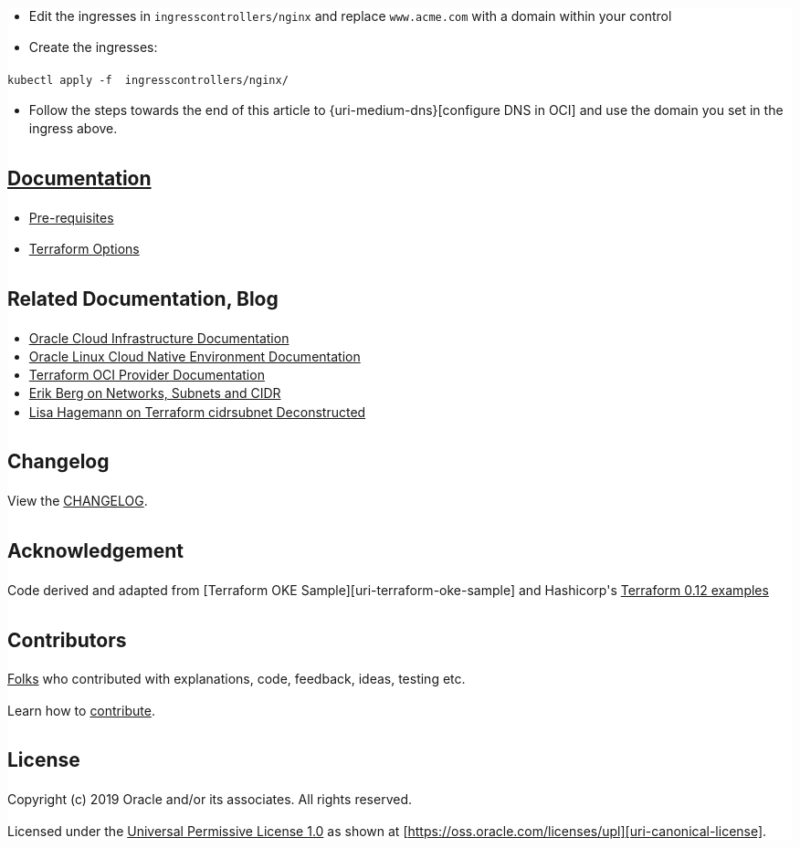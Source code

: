 - Edit the ingresses in `ingresscontrollers/nginx` and replace `www.acme.com` with a domain within your control

- Create the ingresses:

````
kubectl apply -f  ingresscontrollers/nginx/
````

- Follow the steps towards the end of this article to {uri-medium-dns}[configure DNS in OCI] and use the domain you set in the ingress above.

## [Documentation][uri-docs]

* [Pre-requisites][uri-prereqs]

* [Terraform Options][uri-terraform-options]

## Related Documentation, Blog
* [Oracle Cloud Infrastructure Documentation][uri-oci-documentation]
* [Oracle Linux Cloud Native Environment Documentation][uri-olcne]
* [Terraform OCI Provider Documentation][uri-terraform-oci]
* [Erik Berg on Networks, Subnets and CIDR][uri-networks-subnets-cidr]
* [Lisa Hagemann on Terraform cidrsubnet Deconstructed][uri-terraform-cidrsubnet-deconstructed]

## Changelog

View the [CHANGELOG][uri-changelog].

## Acknowledgement

Code derived and adapted from [Terraform OKE Sample][uri-terraform-oke-sample] and Hashicorp's [Terraform 0.12 examples][uri-terraform-hashircorp-examples]

## Contributors

[Folks][uri-contributors] who contributed with explanations, code, feedback, ideas, testing etc.

Learn how to [contribute][uri-contribute].


## License

Copyright (c) 2019 Oracle and/or its associates. All rights reserved.

Licensed under the [Universal Permissive License 1.0][uri-license] as shown at 
[https://oss.oracle.com/licenses/upl][uri-canonical-license].

[uri-repo]: https://github.com/oracle-terraform-modules/terraform-oci-olcne
[uri-docs]: https://github.com/oracle-terraform-modules/terraform-oci-olcne/blob/master/docs
[uri-changelog]: https://github.com/oracle-terraform-modules/terraform-oci-olcne/blob/master/CHANGELOG.adoc
[uri-configuration]: https://github.com/oracle-terraform-modules/terraform-oci-olcne/blob/master/docs/configuration.adoc
[uri-contribute]: https://github.com/oracle-terraform-modules/terraform-oci-olcne/blob/master/CONTRIBUTING.adoc
[uri-contributors]: https://github.com/oracle-terraform-modules/terraform-oci-olcne/blob/master/CONTRIBUTORS.adoc
[uri-instructions]: https://github.com/oracle-terraform-modules/terraform-oci-olcne/blob/master/docs/instructions.adoc
[uri-license]: https://github.com/oracle-terraform-modules/terraform-oci-olcne/blob/master/LICENSE
[uri-canonical-license]: https://oss.oracle.com/licenses/upl/
[uri-kubernetes]: https://kubernetes.io/
[uri-networks-subnets-cidr]: https://erikberg.com/notes/networks.html
[uri-oci]: https://cloud.oracle.com/cloud-infrastructure
[uri-oci-documentation]: https://docs.cloud.oracle.com/iaas/Content/home.htm
[uri-oci-key]: https://docs.cloud.oracle.com/en-us/iaas/Content/KeyManagement/Tasks/managingkeys.htm
[uri-oci-vault]: https://docs.cloud.oracle.com/en-us/iaas/Content/KeyManagement/Tasks/managingvaults.htm
[uri-oke]: https://docs.cloud.oracle.com/iaas/Content/ContEng/Concepts/contengoverview.htm
[uri-olcne]: https://docs.oracle.com/en/operating-systems/olcne/
[uri-oracle]: https://www.oracle.com
[uri-prereqs]: https://github.com/oracle-terraform-modules/terraform-oci-olcne/blob/master/docs/prerequisites.adoc
[uri-quickstart]: https://github.com/oracle-terraform-modules/terraform-oci-olcne/blob/master/docs/quickstart.adoc
[uri-terraform]: https://www.terraform.io
[uri-terraform-cidrsubnet-deconstructed]: http://blog.itsjustcode.net/blog/2017/11/18/terraform-cidrsubnet-deconstructed/
[uri-terraform-oci]: https://www.terraform.io/docs/providers/oci/index.html
[uri-terraform-oci-base]: https://github.com/oracle-terraform-modules/terraform-oci-base
[uri-terraform-oke]: https://github.com/oracle-terraform-modules/terraform-oci-oke
[uri-terraform-options]: https://github.com/oracle-terraform-modules/terraform-oci-olcne/blob/master/docs/terraformoptions.adoc
[uri-terraform-hashircorp-examples]: https://github.com/hashicorp/terraform-guides/tree/master/infrastructure-as-code/terraform-0.12-examples